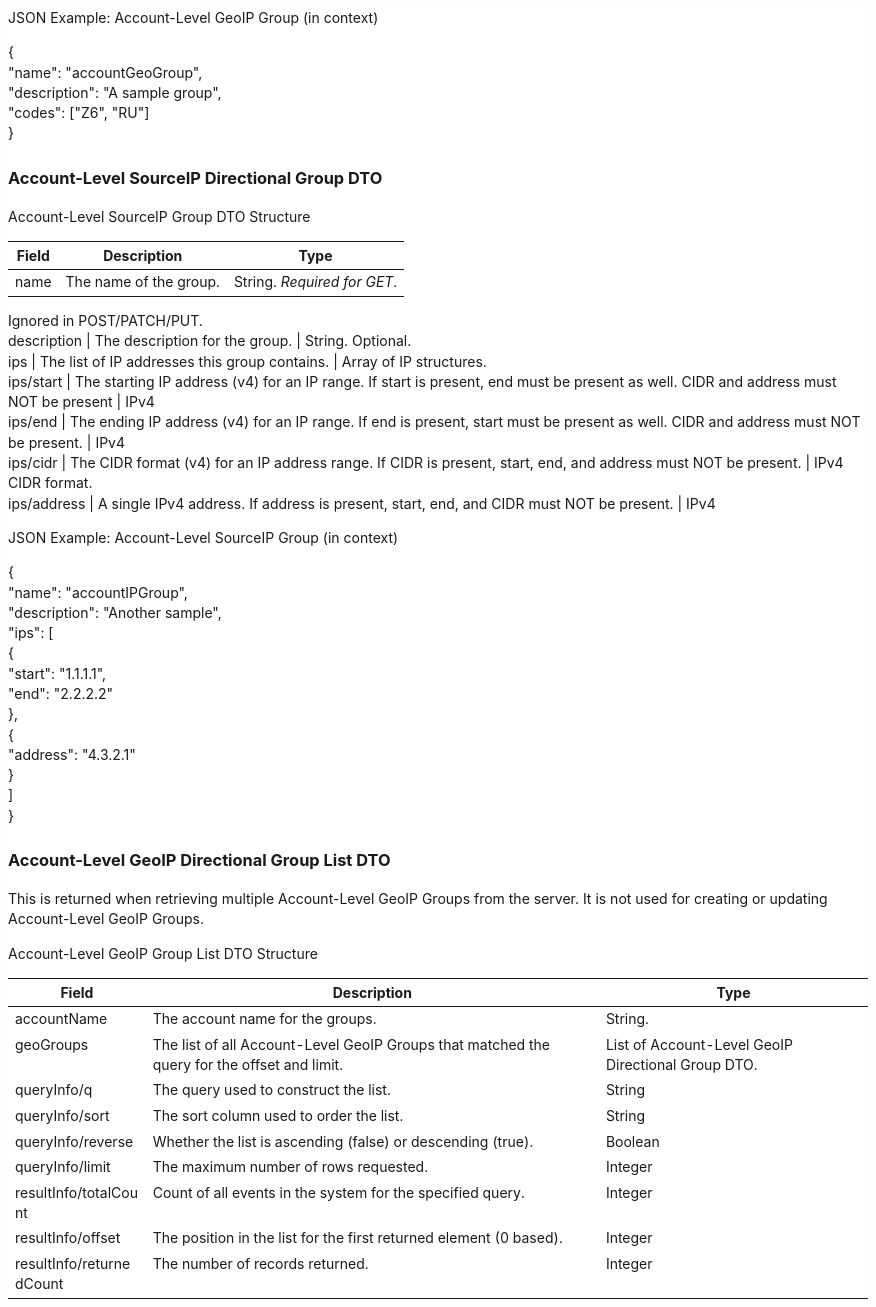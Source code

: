 JSON Example: Account-Level GeoIP Group (in context)

{  
"name": "accountGeoGroup",  
"description": "A sample group",  
"codes": ["Z6", "RU"]  
}

### Account-Level SourceIP Directional Group DTO

Account-Level SourceIP Group DTO Structure

Field |  Description |  Type  
---|---|---  
name |  The name of the group. |  String. _Required for GET_.   
Ignored in POST/PATCH/PUT.  
description |  The description for the group. |  String. Optional.  
ips |  The list of IP addresses this group contains. |  Array of IP structures.  
ips/start |  The starting IP address (v4) for an IP range. If start is present, end must be present as well. CIDR and address must NOT be present |  IPv4  
ips/end |  The ending IP address (v4) for an IP range. If end is present, start must be present as well. CIDR and address must NOT be present. |  IPv4  
ips/cidr |  The CIDR format (v4) for an IP address range. If CIDR is present, start, end, and address must NOT be present. |  IPv4 CIDR format.  
ips/address |  A single IPv4 address. If address is present, start, end, and CIDR must NOT be present. |  IPv4  
  
JSON Example: Account-Level SourceIP Group (in context)

{  
"name": "accountIPGroup",  
"description": "Another sample",  
"ips": [  
{  
"start": "1.1.1.1",  
"end": "2.2.2.2"  
},  
{  
"address": "4.3.2.1"  
}  
]  
}

### Account-Level GeoIP Directional Group List DTO

This is returned when retrieving multiple Account-Level GeoIP Groups from the
server. It is not used for creating or updating Account-Level GeoIP Groups.

Account-Level GeoIP Group List DTO Structure

Field |  Description |  Type  
---|---|---  
accountName |  The account name for the groups. |  String.  
geoGroups |  The list of all Account-Level GeoIP Groups that matched the query for the offset and limit. |  List of Account-Level GeoIP Directional Group DTO.  
queryInfo/q |  The query used to construct the list. |  String  
queryInfo/sort |  The sort column used to order the list. |  String  
queryInfo/reverse |  Whether the list is ascending (false) or descending (true). |  Boolean  
queryInfo/limit |  The maximum number of rows requested. |  Integer  
resultInfo/totalCount |  Count of all events in the system for the specified query. |  Integer  
resultInfo/offset |  The position in the list for the first returned element (0 based). |  Integer  
resultInfo/returnedCount |  The number of records returned. |  Integer  
  